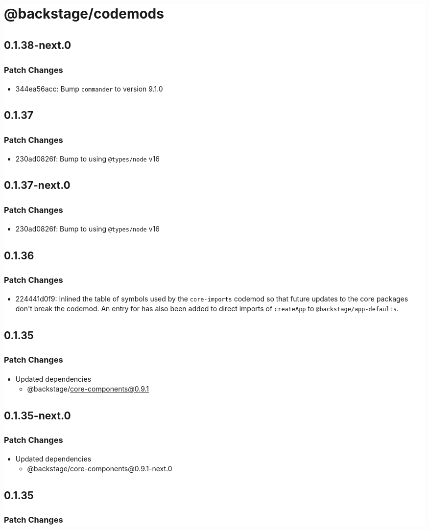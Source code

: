 # @backstage/codemods

## 0.1.38-next.0

### Patch Changes

- 344ea56acc: Bump `commander` to version 9.1.0

## 0.1.37

### Patch Changes

- 230ad0826f: Bump to using `@types/node` v16

## 0.1.37-next.0

### Patch Changes

- 230ad0826f: Bump to using `@types/node` v16

## 0.1.36

### Patch Changes

- 224441d0f9: Inlined the table of symbols used by the `core-imports` codemod so that future updates to the core packages don't break the codemod. An entry for has also been added to direct imports of `createApp` to `@backstage/app-defaults`.

## 0.1.35

### Patch Changes

- Updated dependencies
  - @backstage/core-components@0.9.1

## 0.1.35-next.0

### Patch Changes

- Updated dependencies
  - @backstage/core-components@0.9.1-next.0

## 0.1.35

### Patch Changes
